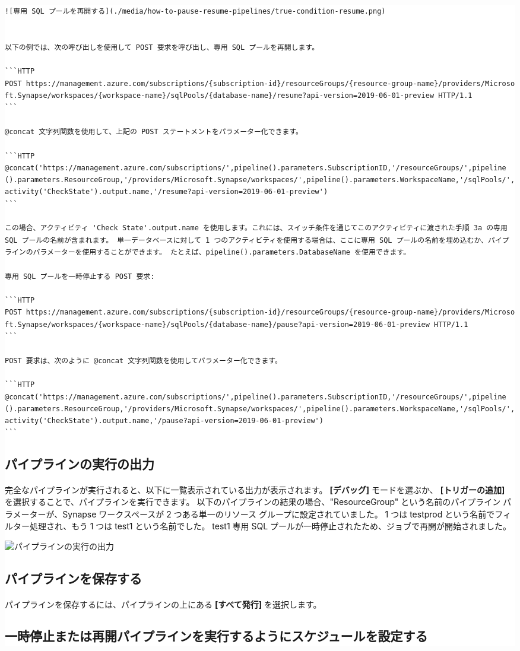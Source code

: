     ![専用 SQL プールを再開する](./media/how-to-pause-resume-pipelines/true-condition-resume.png)
    
    
    以下の例では、次の呼び出しを使用して POST 要求を呼び出し、専用 SQL プールを再開します。
    
    ```HTTP
    POST https://management.azure.com/subscriptions/{subscription-id}/resourceGroups/{resource-group-name}/providers/Microsoft.Synapse/workspaces/{workspace-name}/sqlPools/{database-name}/resume?api-version=2019-06-01-preview HTTP/1.1
    ```
    
    @concat 文字列関数を使用して、上記の POST ステートメントをパラメーター化できます。
    
    ```HTTP
    @concat('https://management.azure.com/subscriptions/',pipeline().parameters.SubscriptionID,'/resourceGroups/',pipeline().parameters.ResourceGroup,'/providers/Microsoft.Synapse/workspaces/',pipeline().parameters.WorkspaceName,'/sqlPools/',activity('CheckState').output.name,'/resume?api-version=2019-06-01-preview')
    ```
    
    この場合、アクティビティ 'Check State'.output.name を使用します。これには、スイッチ条件を通じてこのアクティビティに渡された手順 3a の専用 SQL プールの名前が含まれます。 単一データベースに対して 1 つのアクティビティを使用する場合は、ここに専用 SQL プールの名前を埋め込むか、パイプラインのパラメーターを使用することができます。 たとえば、pipeline().parameters.DatabaseName を使用できます。
    
    専用 SQL プールを一時停止する POST 要求:
    
    ```HTTP
    POST https://management.azure.com/subscriptions/{subscription-id}/resourceGroups/{resource-group-name}/providers/Microsoft.Synapse/workspaces/{workspace-name}/sqlPools/{database-name}/pause?api-version=2019-06-01-preview HTTP/1.1    
    ```    
    
    POST 要求は、次のように @concat 文字列関数を使用してパラメーター化できます。
    
    ```HTTP
    @concat('https://management.azure.com/subscriptions/',pipeline().parameters.SubscriptionID,'/resourceGroups/',pipeline().parameters.ResourceGroup,'/providers/Microsoft.Synapse/workspaces/',pipeline().parameters.WorkspaceName,'/sqlPools/',activity('CheckState').output.name,'/pause?api-version=2019-06-01-preview')
    ```

## <a name="pipeline-run-output"></a>パイプラインの実行の出力

完全なパイプラインが実行されると、以下に一覧表示されている出力が表示されます。 **[デバッグ]** モードを選ぶか、 **[トリガーの追加]** を選択することで、パイプラインを実行できます。 以下のパイプラインの結果の場合、"ResourceGroup" という名前のパイプライン パラメーターが、Synapse ワークスペースが 2 つある単一のリソース グループに設定されていました。 1 つは testprod という名前でフィルター処理され、もう 1 つは test1 という名前でした。 test1 専用 SQL プールが一時停止されたため、ジョブで再開が開始されました。

![パイプラインの実行の出力](./media/how-to-pause-resume-pipelines/pipeline-run-output.png)

## <a name="save-your-pipeline"></a>パイプラインを保存する

パイプラインを保存するには、パイプラインの上にある **[すべて発行]** を選択します。

## <a name="schedule-your-pause-or-resume-pipeline-to-run"></a>一時停止または再開パイプラインを実行するようにスケジュールを設定する
